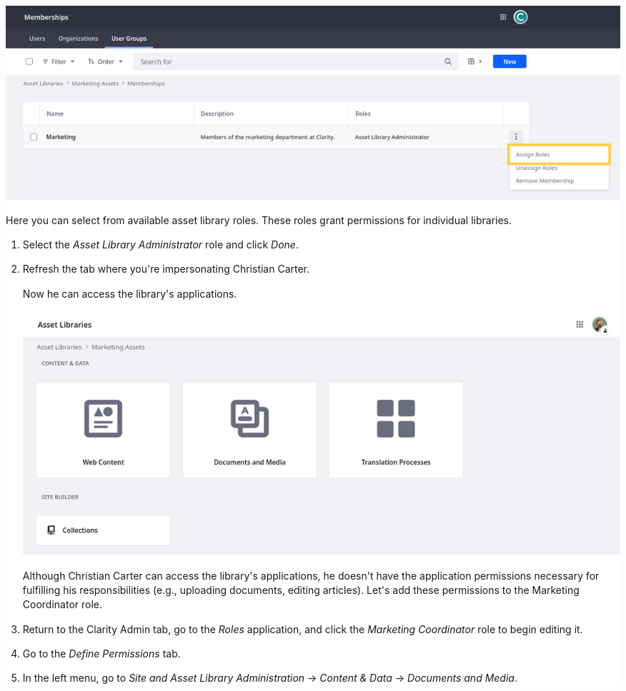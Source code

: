    ![Click Actions for the Marketing user group and select Assign Roles.](./day-1-exercises-for-building-enterprise-websites-with-liferay/lesson3/images/18.png)

   Here you can select from available asset library roles. These roles grant permissions for individual libraries.

1. Select the *Asset Library Administrator* role and click *Done*.

1. Refresh the tab where you're impersonating Christian Carter.

   Now he can access the library's applications.

   ![Now Christian Carter can access the library's applications.](./day-1-exercises-for-building-enterprise-websites-with-liferay/lesson3/images/19.png)

   Although Christian Carter can access the library's applications, he doesn't have the application permissions necessary for fulfilling his responsibilities (e.g., uploading documents, editing articles). Let's add these permissions to the Marketing Coordinator role.

1. Return to the Clarity Admin tab, go to the *Roles* application, and click the *Marketing Coordinator* role to begin editing it.

1. Go to the *Define Permissions* tab.

1. In the left menu, go to *Site and Asset Library Administration* &rarr; *Content & Data* &rarr; *Documents and Media*.
